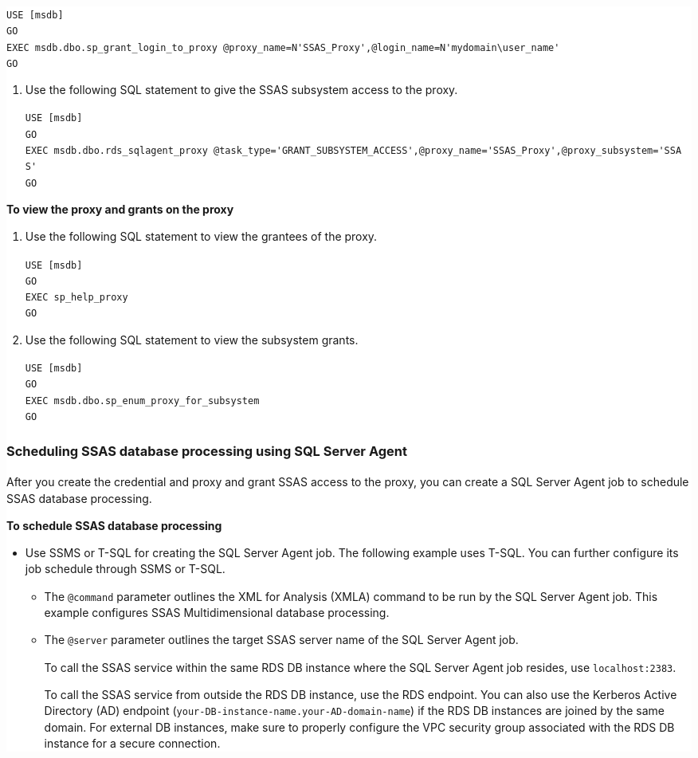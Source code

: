    ```
   USE [msdb]
   GO
   EXEC msdb.dbo.sp_grant_login_to_proxy @proxy_name=N'SSAS_Proxy',@login_name=N'mydomain\user_name'
   GO
   ```

1. Use the following SQL statement to give the SSAS subsystem access to the proxy\.

   ```
   USE [msdb]
   GO
   EXEC msdb.dbo.rds_sqlagent_proxy @task_type='GRANT_SUBSYSTEM_ACCESS',@proxy_name='SSAS_Proxy',@proxy_subsystem='SSAS'
   GO
   ```

**To view the proxy and grants on the proxy**

1. Use the following SQL statement to view the grantees of the proxy\.

   ```
   USE [msdb]
   GO
   EXEC sp_help_proxy
   GO
   ```

1. Use the following SQL statement to view the subsystem grants\.

   ```
   USE [msdb]
   GO
   EXEC msdb.dbo.sp_enum_proxy_for_subsystem
   GO
   ```

### Scheduling SSAS database processing using SQL Server Agent<a name="SSAS.Use.Schedule"></a>

After you create the credential and proxy and grant SSAS access to the proxy, you can create a SQL Server Agent job to schedule SSAS database processing\.

**To schedule SSAS database processing**
+ Use SSMS or T\-SQL for creating the SQL Server Agent job\. The following example uses T\-SQL\. You can further configure its job schedule through SSMS or T\-SQL\.
  + The `@command` parameter outlines the XML for Analysis \(XMLA\) command to be run by the SQL Server Agent job\. This example configures SSAS Multidimensional database processing\.
  + The `@server` parameter outlines the target SSAS server name of the SQL Server Agent job\.

    To call the SSAS service within the same RDS DB instance where the SQL Server Agent job resides, use `localhost:2383`\.

    To call the SSAS service from outside the RDS DB instance, use the RDS endpoint\. You can also use the Kerberos Active Directory \(AD\) endpoint \(`your-DB-instance-name.your-AD-domain-name`\) if the RDS DB instances are joined by the same domain\. For external DB instances, make sure to properly configure the VPC security group associated with the RDS DB instance for a secure connection\.
